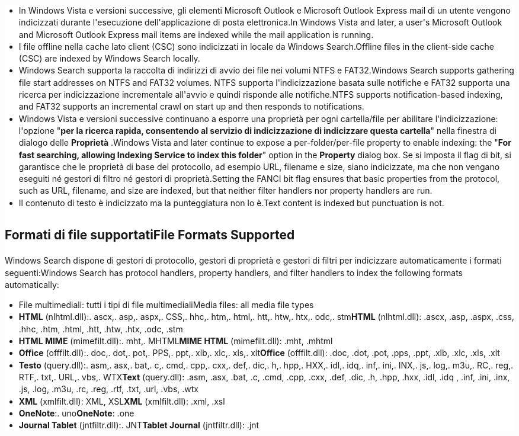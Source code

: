 -   <span data-ttu-id="2bcae-114">In Windows Vista e versioni successive, gli elementi Microsoft Outlook e Microsoft Outlook Express mail di un utente vengono indicizzati durante l'esecuzione dell'applicazione di posta elettronica.</span><span class="sxs-lookup"><span data-stu-id="2bcae-114">In Windows Vista and later, a user's Microsoft Outlook and Microsoft Outlook Express mail items are indexed while the mail application is running.</span></span>
-   <span data-ttu-id="2bcae-115">I file offline nella cache lato client (CSC) sono indicizzati in locale da Windows Search.</span><span class="sxs-lookup"><span data-stu-id="2bcae-115">Offline files in the client-side cache (CSC) are indexed by Windows Search locally.</span></span>
-   <span data-ttu-id="2bcae-116">Windows Search supporta la raccolta di indirizzi di avvio dei file nei volumi NTFS e FAT32.</span><span class="sxs-lookup"><span data-stu-id="2bcae-116">Windows Search supports gathering file start addresses on NTFS and FAT32 volumes.</span></span> <span data-ttu-id="2bcae-117">NTFS supporta l'indicizzazione basata sulle notifiche e FAT32 supporta una ricerca per indicizzazione incrementale all'avvio e quindi risponde alle notifiche.</span><span class="sxs-lookup"><span data-stu-id="2bcae-117">NTFS supports notification-based indexing, and FAT32 supports an incremental crawl on start up and then responds to notifications.</span></span>
-   <span data-ttu-id="2bcae-118">Windows Vista e versioni successive continuano a esporre una proprietà per ogni cartella/file per abilitare l'indicizzazione: l'opzione "**per la ricerca rapida, consentendo al servizio di indicizzazione di indicizzare questa cartella**" nella finestra di dialogo delle **Proprietà** .</span><span class="sxs-lookup"><span data-stu-id="2bcae-118">Windows Vista and later continue to expose a per-folder/per-file property to enable indexing: the "**For fast searching, allowing Indexing Service to index this folder**" option in the **Property** dialog box.</span></span> <span data-ttu-id="2bcae-119">Se si imposta il flag di bit, si garantisce che le proprietà di base del protocollo, ad esempio URL, filename e size, siano indicizzate, ma che non vengano eseguiti né gestori di filtro né gestori di proprietà.</span><span class="sxs-lookup"><span data-stu-id="2bcae-119">Setting the FANCI bit flag ensures that basic properties from the protocol, such as URL, filename, and size are indexed, but that neither filter handlers nor property handlers are run.</span></span>
-   <span data-ttu-id="2bcae-120">Il contenuto di testo è indicizzato ma la punteggiatura non lo è.</span><span class="sxs-lookup"><span data-stu-id="2bcae-120">Text content is indexed but punctuation is not.</span></span>

## <a name="file-formats-supported"></a><span data-ttu-id="2bcae-121">Formati di file supportati</span><span class="sxs-lookup"><span data-stu-id="2bcae-121">File Formats Supported</span></span>

<span data-ttu-id="2bcae-122">Windows Search dispone di gestori di protocollo, gestori di proprietà e gestori di filtri per indicizzare automaticamente i formati seguenti:</span><span class="sxs-lookup"><span data-stu-id="2bcae-122">Windows Search has protocol handlers, property handlers, and filter handlers to index the following formats automatically:</span></span>

-   <span data-ttu-id="2bcae-123">File multimediali: tutti i tipi di file multimediali</span><span class="sxs-lookup"><span data-stu-id="2bcae-123">Media files: all media file types</span></span>
-   <span data-ttu-id="2bcae-124">**HTML** (nlhtml.dll):. ascx,. asp,. aspx,. CSS,. hhc,. htm,. html,. htt,. htw,. htx,. odc,. stm</span><span class="sxs-lookup"><span data-stu-id="2bcae-124">**HTML** (nlhtml.dll): .ascx, .asp, .aspx, .css, .hhc, .htm, .html, .htt, .htw, .htx, .odc, .stm</span></span>
-   <span data-ttu-id="2bcae-125">**HTML MIME** (mimefilt.dll):. mht,. MHTML</span><span class="sxs-lookup"><span data-stu-id="2bcae-125">**MIME HTML** (mimefilt.dll): .mht, .mhtml</span></span>
-   <span data-ttu-id="2bcae-126">**Office** (offfilt.dll):. doc,. dot,. pot,. PPS,. ppt,. xlb,. xlc,. xls,. xlt</span><span class="sxs-lookup"><span data-stu-id="2bcae-126">**Office** (offfilt.dll): .doc, .dot, .pot, .pps, .ppt, .xlb, .xlc, .xls, .xlt</span></span>
-   <span data-ttu-id="2bcae-127">**Testo** (query.dll):. asm,. asx,. bat,. c,. cmd,. cpp,. cxx,. def,. dic,. h,. hpp,. HXX,. idl,. idq,. inf,. ini,. INX,. js,. log,. m3u,. RC,. reg,. RTF,. txt,. URL,. vbs,. WTX</span><span class="sxs-lookup"><span data-stu-id="2bcae-127">**Text** (query.dll): .asm, .asx, .bat, .c, .cmd, .cpp, .cxx, .def, .dic, .h, .hpp, .hxx, .idl, .idq , .inf, .ini, .inx, .js, .log, .m3u, .rc, .reg, .rtf, .txt, .url, .vbs, .wtx</span></span>
-   <span data-ttu-id="2bcae-128">**XML** (xmlfilt.dll): XML, XSL</span><span class="sxs-lookup"><span data-stu-id="2bcae-128">**XML** (xmlfilt.dll): .xml, .xsl</span></span>
-   <span data-ttu-id="2bcae-129">**OneNote**:. uno</span><span class="sxs-lookup"><span data-stu-id="2bcae-129">**OneNote**: .one</span></span>
-   <span data-ttu-id="2bcae-130">**Journal Tablet** (jntfiltr.dll):. JNT</span><span class="sxs-lookup"><span data-stu-id="2bcae-130">**Tablet Journal** (jntfiltr.dll): .jnt</span></span>

